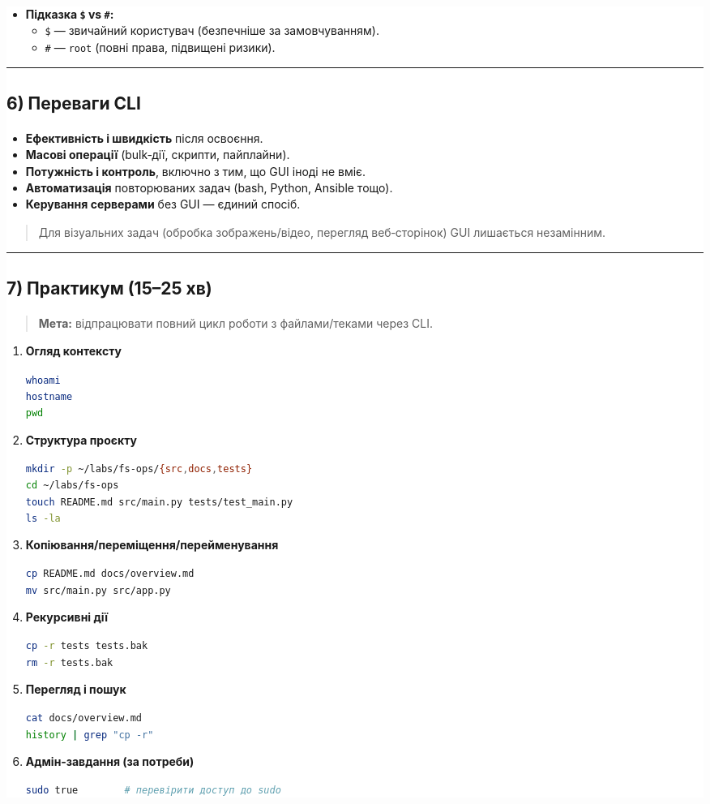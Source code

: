 - **Підказка `$` vs `#`:**
  - `$` — звичайний користувач (безпечніше за замовчуванням).
  - `#` — `root` (повні права, підвищені ризики).

---

## 6) Переваги CLI

- **Ефективність і швидкість** після освоєння.
- **Масові операції** (bulk‑дії, скрипти, пайплайни).
- **Потужність і контроль**, включно з тим, що GUI іноді не вміє.
- **Автоматизація** повторюваних задач (bash, Python, Ansible тощо).
- **Керування серверами** без GUI — єдиний спосіб.

> Для візуальних задач (обробка зображень/відео, перегляд веб‑сторінок) GUI лишається незамінним.

---

## 7) Практикум (15–25 хв)

> **Мета:** відпрацювати повний цикл роботи з файлами/теками через CLI.

1. **Огляд контексту**
   ```bash
   whoami
   hostname
   pwd
   ```
2. **Структура проєкту**
   ```bash
   mkdir -p ~/labs/fs-ops/{src,docs,tests}
   cd ~/labs/fs-ops
   touch README.md src/main.py tests/test_main.py
   ls -la
   ```
3. **Копіювання/переміщення/перейменування**
   ```bash
   cp README.md docs/overview.md
   mv src/main.py src/app.py
   ```
4. **Рекурсивні дії**
   ```bash
   cp -r tests tests.bak
   rm -r tests.bak
   ```
5. **Перегляд і пошук**
   ```bash
   cat docs/overview.md
   history | grep "cp -r"
   ```
6. **Адмін‑завдання (за потреби)**
   ```bash
   sudo true        # перевірити доступ до sudo
   ```
